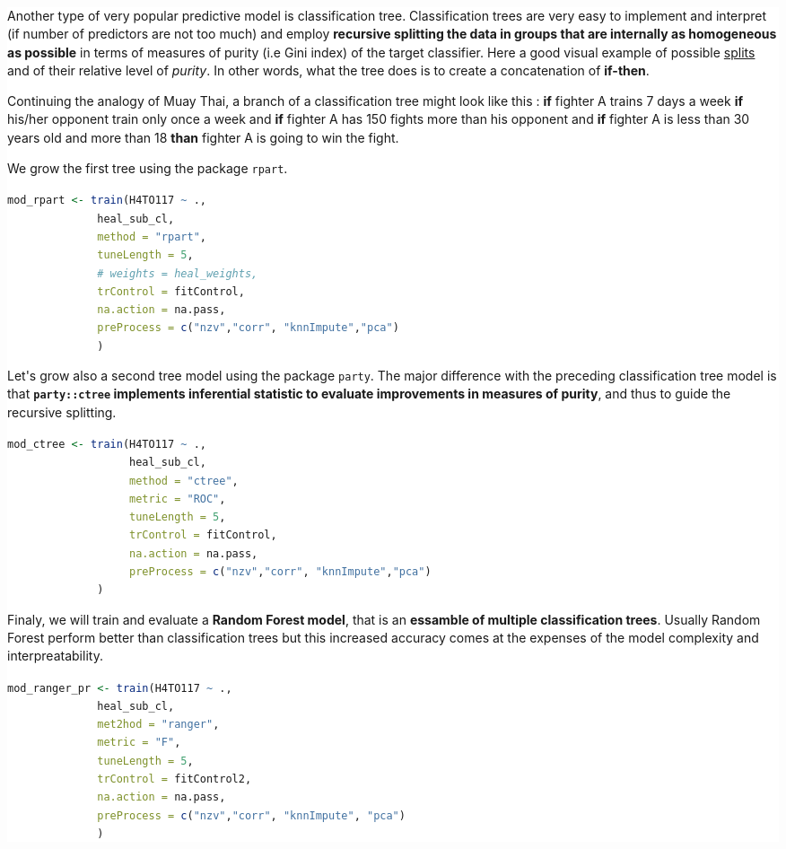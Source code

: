 Another type of very popular predictive model is classification tree. Classification trees are very easy to implement and interpret (if number of predictors are not too much) and employ **recursive splitting the data in groups that are internally as homogeneous as possible** in terms of measures of purity (i.e Gini index) of the target classifier. Here a good visual example of possible [splits](https://www.google.com/url?sa=i&source=images&cd=&ved=2ahUKEwjx4YPhpOngAhXMhOAKHeykDx0QjRx6BAgBEAU&url=https%3A%2F%2Fdimensionless.in%2Fintroduction-to-random-forest%2F&psig=AOvVaw2kexYImpv-x0wyxpnd_mzC&ust=1551816401888411) and of their relative level of *purity*. In other words, what the tree does is to create a concatenation of **if-then**. 

Continuing the analogy of Muay Thai, a branch of a classification tree might look like this : **if** fighter A trains 7 days a week **if** his/her opponent train only once a week and **if** fighter A has 150 fights more than his opponent and **if** fighter A is less than 30 years old and more than 18 **than** fighter A is going to win the fight.

We  grow the first tree using the package ```rpart```.


```r
mod_rpart <- train(H4TO117 ~ ., 
              heal_sub_cl,
              method = "rpart",
              tuneLength = 5,
              # weights = heal_weights,
              trControl = fitControl,
              na.action = na.pass,
              preProcess = c("nzv","corr", "knnImpute","pca")
              )
```

Let's grow also a second tree model using the package ```party```. The major difference with the preceding classification tree model is that **```party::ctree``` implements  inferential statistic to evaluate improvements in measures of purity**, and thus to guide the recursive splitting.


```r
mod_ctree <- train(H4TO117 ~ ., 
                   heal_sub_cl,
                   method = "ctree",
                   metric = "ROC",
                   tuneLength = 5,
                   trControl = fitControl,
                   na.action = na.pass,
                   preProcess = c("nzv","corr", "knnImpute","pca")
              )
```

Finaly, we will train and evaluate a **Random Forest model**, that is an **essamble of multiple classification trees**. Usually Random Forest perform better than classification trees but this increased accuracy comes at the expenses of the model complexity and interpreatability.


```r
mod_ranger_pr <- train(H4TO117 ~ ., 
              heal_sub_cl,
              met2hod = "ranger",
              metric = "F",
              tuneLength = 5,
              trControl = fitControl2,
              na.action = na.pass,
              preProcess = c("nzv","corr", "knnImpute", "pca")
              )
```
